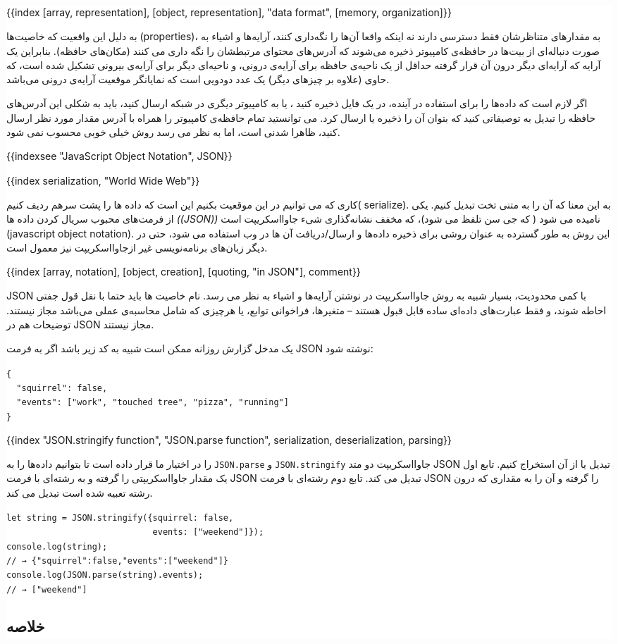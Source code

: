 {{index [array, representation], [object, representation], "data format", [memory, organization]}}

به دلیل این واقعیت که خاصیت‌ها (properties)، به مقدارهای متناظرشان فقط دسترسی دارند نه اینکه واقعا آن‌ها را نگه‌داری کنند، آرایه‌ها و اشیاء به صورت دنباله‌ای از بیت‌ها در حافظه‌ی کامپیوتر ذخیره می‌شوند که آدرس‌های محتوای مرتبطشان را نگه داری می کنند (مکان‌های حافظه). بنابراین یک آرایه که آرایه‌ای دیگر درون آن قرار گرفته حداقل از یک ناحیه‌ی حافظه برای آرایه‌ی درونی، و ناحیه‌ای دیگر برای آرایه‌ی بیرونی تشکیل شده است، که حاوی (علاوه بر چیزهای دیگر) یک عدد دودویی است که نمایانگر موقعیت آرایه‌ی درونی می‌باشد.

اگر لازم است که داده‌ها را برای استفاده در آینده، در یک فایل ذخیره کنید ، یا به کامپیوتر دیگری در شبکه ارسال کنید، باید به شکلی این آدرس‌های حافظه را تبدیل به توصیفاتی کنید که بتوان آن را ذخیره یا ارسال کرد.  می توانستید تمام حافظه‌ی کامپیوتر را همراه با آدرس مقدار مورد نظر ارسال کنید، ظاهرا شدنی است، اما به نظر می رسد روش خیلی خوبی محسوب نمی شود.

{{indexsee "JavaScript Object Notation", JSON}}

{{index serialization, "World Wide Web"}}

کاری که می توانیم در این موقعیت بکنیم این است که داده ها را پشت سرهم ردیف کنیم( serialize). به این معنا که آن را  به متنی تخت تبدیل کنیم. یکی از فرمت‌های محبوب سریال کردن داده ها _((JSON))_ نامیده می شود ( که جی سن تلفظ می شود)، که مخفف نشانه‌گذاری شیء جاوااسکریپت است (javascript object notation). این روش به طور گسترده به عنوان روشی برای ذخیره داده‌ها و ارسال/دریافت آن ها در وب استفاده می شود، حتی در دیگر زبان‌های برنامه‌نویسی غیر ازجاوااسکریپت نیز معمول است.

{{index [array, notation], [object, creation], [quoting, "in JSON"], comment}}

JSON با کمی محدودیت، بسیار شبیه به روش جاوااسکریپت در نوشتن آرایه‌ها و اشیاء به نظر می رسد. نام خاصیت ها باید حتما با نقل قول جفتی احاطه شوند، و فقط عبارت‌های داده‌ای ساده قابل قبول هستند – متغیرها، فراخوانی توابع، یا هرچیزی که شامل محاسبه‌ی عملی می‌باشد مجاز نیستند. توضیحات هم در JSON مجاز نیستند.

یک مدخل گزارش روزانه ممکن است شبیه به کد زیر باشد اگر به فرمت JSON  نوشته شود:

```{lang: "application/json"}
{
  "squirrel": false,
  "events": ["work", "touched tree", "pizza", "running"]
}
```

{{index "JSON.stringify function", "JSON.parse function", serialization, deserialization, parsing}}

جاوااسکریپت دو متد <bdo>`JSON.stringify`</bdo>  و <bdo>`JSON.parse`</bdo> را در اختیار ما قرار داده است تا بتوانیم داده‌ها را به JSON تبدیل یا‌ از آن استخراج کنیم. تابع اول یک مقدار جاوااسکریپتی را گرفته و به رشته‌ای با فرمت JSON تبدیل می کند. تابع دوم رشته‌ای با فرمت JSON را گرفته و آن را به مقداری که درون رشته تعبیه شده است تبدیل می کند.

```
let string = JSON.stringify({squirrel: false,
                             events: ["weekend"]});
console.log(string);
// → {"squirrel":false,"events":["weekend"]}
console.log(JSON.parse(string).events);
// → ["weekend"]
```

## خلاصه
